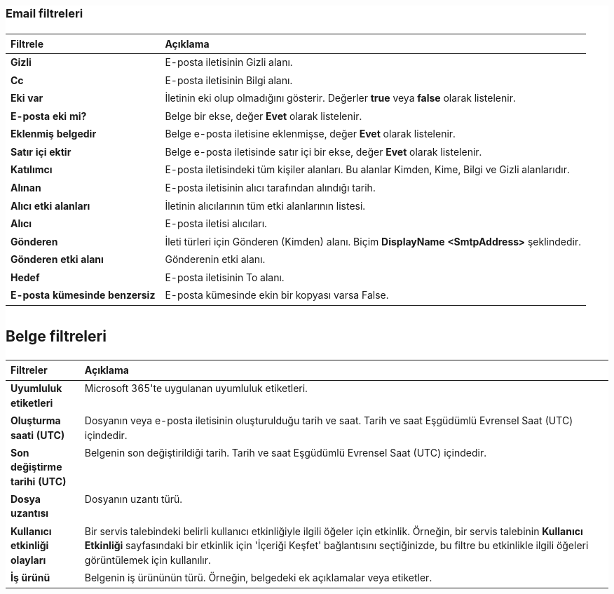 ### <a name="email-filters"></a>Email filtreleri

| **Filtrele** | **Açıklama** |
|:---------------------|:----------------|
| **Gizli** | E-posta iletisinin Gizli alanı. |
| **Cc** | E-posta iletisinin Bilgi alanı. |
| **Eki var** | İletinin eki olup olmadığını gösterir. Değerler **true** veya **false** olarak listelenir. |
| **E-posta eki mi?** | Belge bir ekse, değer **Evet** olarak listelenir. |
| **Eklenmiş belgedir** | Belge e-posta iletisine eklenmişse, değer **Evet** olarak listelenir. |
| **Satır içi ektir** | Belge e-posta iletisinde satır içi bir ekse, değer **Evet** olarak listelenir. |
| **Katılımcı** | E-posta iletisindeki tüm kişiler alanları. Bu alanlar Kimden, Kime, Bilgi ve Gizli alanlarıdır. |
| **Alınan** | E-posta iletisinin alıcı tarafından alındığı tarih. |
| **Alıcı etki alanları** | İletinin alıcılarının tüm etki alanlarının listesi. |
| **Alıcı** | E-posta iletisi alıcıları. |
| **Gönderen** | İleti türleri için Gönderen (Kimden) alanı.  Biçim **DisplayName \<SmtpAddress>** şeklindedir. |
| **Gönderen etki alanı** | Gönderenin etki alanı. |
| **Hedef** | E-posta iletisinin To alanı. |
| **E-posta kümesinde benzersiz** | E-posta kümesinde ekin bir kopyası varsa False. |

## <a name="document-filters"></a>Belge filtreleri

| **Filtreler** | **Açıklama** |
|:---------------------|:----------------|
| **Uyumluluk etiketleri** | Microsoft 365'te uygulanan uyumluluk etiketleri. |
| **Oluşturma saati (UTC)** | Dosyanın veya e-posta iletisinin oluşturulduğu tarih ve saat. Tarih ve saat Eşgüdümlü Evrensel Saat (UTC) içindedir. |
| **Son değiştirme tarihi (UTC)** | Belgenin son değiştirildiği tarih. Tarih ve saat Eşgüdümlü Evrensel Saat (UTC) içindedir. |
| **Dosya uzantısı** | Dosyanın uzantı türü. |
| **Kullanıcı etkinliği olayları** | Bir servis talebindeki belirli kullanıcı etkinliğiyle ilgili öğeler için etkinlik.  Örneğin, bir servis talebinin **Kullanıcı Etkinliği** sayfasındaki bir etkinlik için 'İçeriği Keşfet' bağlantısını seçtiğinizde, bu filtre bu etkinlikle ilgili öğeleri görüntülemek için kullanılır. |
| **İş ürünü** | Belgenin iş ürününün türü. Örneğin, belgedeki ek açıklamalar veya etiketler. |
